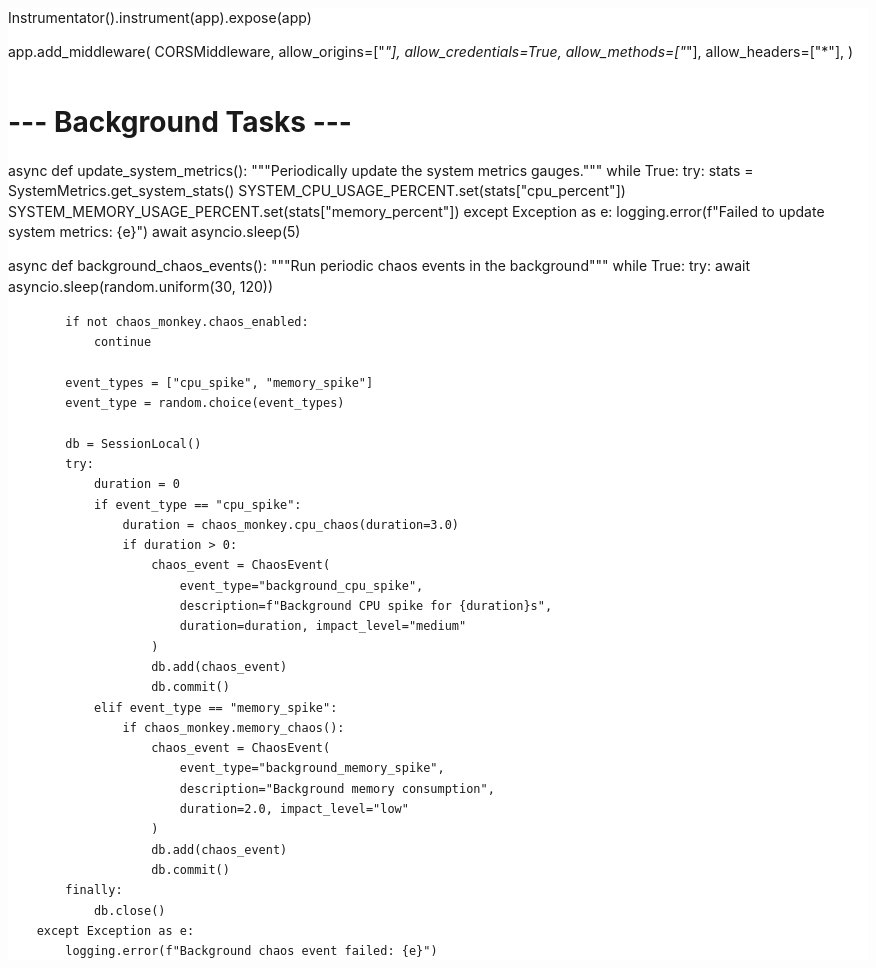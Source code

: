 Instrumentator().instrument(app).expose(app)

app.add_middleware(
    CORSMiddleware,
    allow_origins=["*"],
    allow_credentials=True,
    allow_methods=["*"],
    allow_headers=["*"],
)


# --- Background Tasks ---
async def update_system_metrics():
    """Periodically update the system metrics gauges."""
    while True:
        try:
            stats = SystemMetrics.get_system_stats()
            SYSTEM_CPU_USAGE_PERCENT.set(stats["cpu_percent"])
            SYSTEM_MEMORY_USAGE_PERCENT.set(stats["memory_percent"])
        except Exception as e:
            logging.error(f"Failed to update system metrics: {e}")
        await asyncio.sleep(5)

async def background_chaos_events():
    """Run periodic chaos events in the background"""
    while True:
        try:
            await asyncio.sleep(random.uniform(30, 120))

            if not chaos_monkey.chaos_enabled:
                continue

            event_types = ["cpu_spike", "memory_spike"]
            event_type = random.choice(event_types)

            db = SessionLocal()
            try:
                duration = 0
                if event_type == "cpu_spike":
                    duration = chaos_monkey.cpu_chaos(duration=3.0)
                    if duration > 0:
                        chaos_event = ChaosEvent(
                            event_type="background_cpu_spike",
                            description=f"Background CPU spike for {duration}s",
                            duration=duration, impact_level="medium"
                        )
                        db.add(chaos_event)
                        db.commit()
                elif event_type == "memory_spike":
                    if chaos_monkey.memory_chaos():
                        chaos_event = ChaosEvent(
                            event_type="background_memory_spike",
                            description="Background memory consumption",
                            duration=2.0, impact_level="low"
                        )
                        db.add(chaos_event)
                        db.commit()
            finally:
                db.close()
        except Exception as e:
            logging.error(f"Background chaos event failed: {e}")
